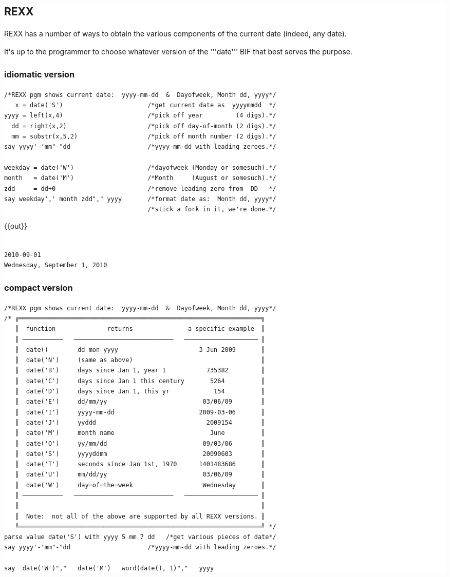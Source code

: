 

## REXX

REXX has a number of ways to obtain the various components of the current date (indeed, any date).

It's up to the programmer to choose whatever version of the   '''date'''   BIF that best serves the purpose.

### idiomatic version


```REXX
/*REXX pgm shows current date:  yyyy-mm-dd  &  Dayofweek, Month dd, yyyy*/
   x = date('S')                       /*get current date as  yyyymmdd  */
yyyy = left(x,4)                       /*pick off year         (4 digs).*/
  dd = right(x,2)                      /*pick off day-of-month (2 digs).*/
  mm = substr(x,5,2)                   /*pick off month number (2 digs).*/
say yyyy'-'mm"-"dd                     /*yyyy-mm-dd with leading zeroes.*/

weekday = date('W')                    /*dayofweek (Monday or somesuch).*/
month   = date('M')                    /*Month     (August or somesuch).*/
zdd     = dd+0                         /*remove leading zero from  DD   */
say weekday',' month zdd"," yyyy       /*format date as:  Month dd, yyyy*/
                                       /*stick a fork in it, we're done.*/
```

{{out}}

```txt

2010-09-01
Wednesday, September 1, 2010 

```



### compact version


```rexx
/*REXX pgm shows current date:  yyyy-mm-dd  &  Dayofweek, Month dd, yyyy*/
/* ╔══════════════════════════════════════════════════════════════════╗
   ║  function              returns               a specific example  ║
   ║ ───────────   ───────────────────────────   ──────────────────── ║
   ║  date()        dd mon yyyy                      3 Jun 2009       ║
   ║  date('N')     (same as above)                                   ║
   ║  date('B')     days since Jan 1, year 1           735382         ║
   ║  date('C')     days since Jan 1 this century       5264          ║
   ║  date('D')     days since Jan 1, this yr            154          ║
   ║  date('E')     dd/mm/yy                          03/06/09        ║
   ║  date('I')     yyyy-mm-dd                       2009-03-06       ║
   ║  date('J')     yyddd                              2009154        ║
   ║  date('M')     month name                          June          ║
   ║  date('O')     yy/mm/dd                          09/03/06        ║
   ║  date('S')     yyyyddmm                          20090603        ║
   ║  date('T')     seconds since Jan 1st, 1970      1401483686       ║
   ║  date('U')     mm/dd/yy                          03/06/09        ║
   ║  date('W')     day─of─the─week                   Wednesday       ║
   ║ ───────────   ───────────────────────────   ──────────────────── ║
   ║                                                                  ║
   ║  Note:  not all of the above are supported by all REXX versions. ║
   ╚══════════════════════════════════════════════════════════════════╝ */
parse value date('S') with yyyy 5 mm 7 dd   /*get various pieces of date*/
say yyyy'-'mm"-"dd                     /*yyyy-mm-dd with leading zeroes.*/

say  date('W')","   date('M')   word(date(), 1)","   yyyy
```